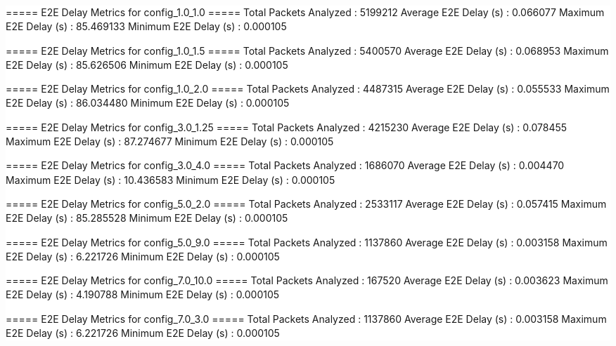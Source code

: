 
===== E2E Delay Metrics for config_1.0_1.0 =====
Total Packets Analyzed   : 5199212
Average E2E Delay (s)     : 0.066077
Maximum E2E Delay (s)     : 85.469133
Minimum E2E Delay (s)     : 0.000105


===== E2E Delay Metrics for config_1.0_1.5 =====
Total Packets Analyzed   : 5400570
Average E2E Delay (s)     : 0.068953
Maximum E2E Delay (s)     : 85.626506
Minimum E2E Delay (s)     : 0.000105


===== E2E Delay Metrics for config_1.0_2.0 =====
Total Packets Analyzed   : 4487315
Average E2E Delay (s)     : 0.055533
Maximum E2E Delay (s)     : 86.034480
Minimum E2E Delay (s)     : 0.000105


===== E2E Delay Metrics for config_3.0_1.25 =====
Total Packets Analyzed   : 4215230
Average E2E Delay (s)     : 0.078455
Maximum E2E Delay (s)     : 87.274677
Minimum E2E Delay (s)     : 0.000105


===== E2E Delay Metrics for config_3.0_4.0 =====
Total Packets Analyzed   : 1686070
Average E2E Delay (s)     : 0.004470
Maximum E2E Delay (s)     : 10.436583
Minimum E2E Delay (s)     : 0.000105


===== E2E Delay Metrics for config_5.0_2.0 =====
Total Packets Analyzed   : 2533117
Average E2E Delay (s)     : 0.057415
Maximum E2E Delay (s)     : 85.285528
Minimum E2E Delay (s)     : 0.000105


===== E2E Delay Metrics for config_5.0_9.0 =====
Total Packets Analyzed   : 1137860
Average E2E Delay (s)     : 0.003158
Maximum E2E Delay (s)     : 6.221726
Minimum E2E Delay (s)     : 0.000105


===== E2E Delay Metrics for config_7.0_10.0 =====
Total Packets Analyzed   : 167520
Average E2E Delay (s)     : 0.003623
Maximum E2E Delay (s)     : 4.190788
Minimum E2E Delay (s)     : 0.000105


===== E2E Delay Metrics for config_7.0_3.0 =====
Total Packets Analyzed   : 1137860
Average E2E Delay (s)     : 0.003158
Maximum E2E Delay (s)     : 6.221726
Minimum E2E Delay (s)     : 0.000105
